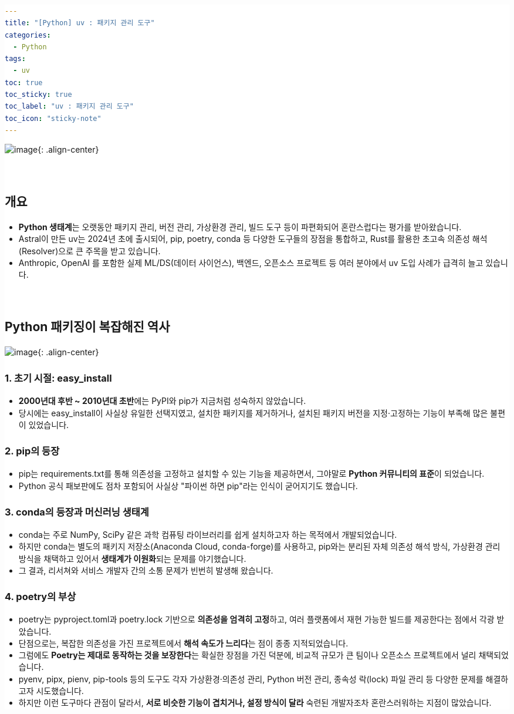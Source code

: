 ```yaml
---
title: "[Python] uv : 패키지 관리 도구"
categories:
  - Python
tags:
  - uv
toc: true
toc_sticky: true
toc_label: "uv : 패키지 관리 도구"
toc_icon: "sticky-note"
---
```


![image](https://github.com/user-attachments/assets/4db13291-128f-4adf-9a35-7920b9d97c29){: .align-center}

<br>

## 개요

- **Python 생태계**는 오랫동안 패키지 관리, 버전 관리, 가상환경 관리, 빌드 도구 등이 파편화되어 혼란스럽다는 평가를 받아왔습니다.
- Astral이 만든 uv는 2024년 초에 출시되어, pip, poetry, conda 등 다양한 도구들의 장점을 통합하고, Rust를 활용한 초고속 의존성 해석(Resolver)으로 큰 주목을 받고 있습니다.
- Anthropic, OpenAI 를 포함한 실제 ML/DS(데이터 사이언스), 백엔드, 오픈소스 프로젝트 등 여러 분야에서 uv 도입 사례가 급격히 늘고 있습니다.

<br>

## Python 패키징이 복잡해진 역사

![image](https://github.com/user-attachments/assets/59bcc7be-032f-46be-b8c4-21c5363df0f8){: .align-center}

### 1. 초기 시절: easy_install

- **2000년대 후반 ~ 2010년대 초반**에는 PyPI와 pip가 지금처럼 성숙하지 않았습니다.
- 당시에는 easy_install이 사실상 유일한 선택지였고, 설치한 패키지를 제거하거나, 설치된 패키지 버전을 지정·고정하는 기능이 부족해 많은 불편이 있었습니다.

### 2. pip의 등장

- pip는 requirements.txt를 통해 의존성을 고정하고 설치할 수 있는 기능을 제공하면서, 그야말로 **Python 커뮤니티의 표준**이 되었습니다.
- Python 공식 패보판에도 점차 포함되어 사실상 "파이썬 하면 pip"라는 인식이 굳어지기도 했습니다.

### 3. conda의 등장과 머신러닝 생태계

- conda는 주로 NumPy, SciPy 같은 과학 컴퓨팅 라이브러리를 쉽게 설치하고자 하는 목적에서 개발되었습니다.
- 하지만 conda는 별도의 패키지 저장소(Anaconda Cloud, conda-forge)를 사용하고, pip와는 분리된 자체 의존성 해석 방식, 가상환경 관리 방식을 채택하고 있어서 **생태계가 이원화**되는 문제를 야기했습니다.
- 그 결과, 리서쳐와 서비스 개발자 간의 소통 문제가 빈번히 발생해 왔습니다.

### 4. poetry의 부상

- poetry는 pyproject.toml과 poetry.lock 기반으로 **의존성을 엄격히 고정**하고, 여러 플랫폼에서 재현 가능한 빌드를 제공한다는 점에서 각광 받았습니다.
- 단점으로는, 복잡한 의존성을 가진 프로젝트에서 **해석 속도가 느리다**는 점이 종종 지적되었습니다.
- 그럼에도 **Poetry는 제대로 동작하는 것을 보장한다**는 확실한 장점을 가진 덕분에, 비교적 규모가 큰 팀이나 오픈소스 프로젝트에서 널리 채택되었습니다.
- pyenv, pipx, pienv, pip-tools 등의 도구도 각자 가상환경·의존성 관리, Python 버전 관리, 종속성 락(lock) 파일 관리 등 다양한 문제를 해결하고자 시도했습니다.
- 하지만 이런 도구마다 관점이 달라서, **서로 비슷한 기능이 겹치거나, 설정 방식이 달라** 숙련된 개발자조차 혼란스러워하는 지점이 많았습니다.
